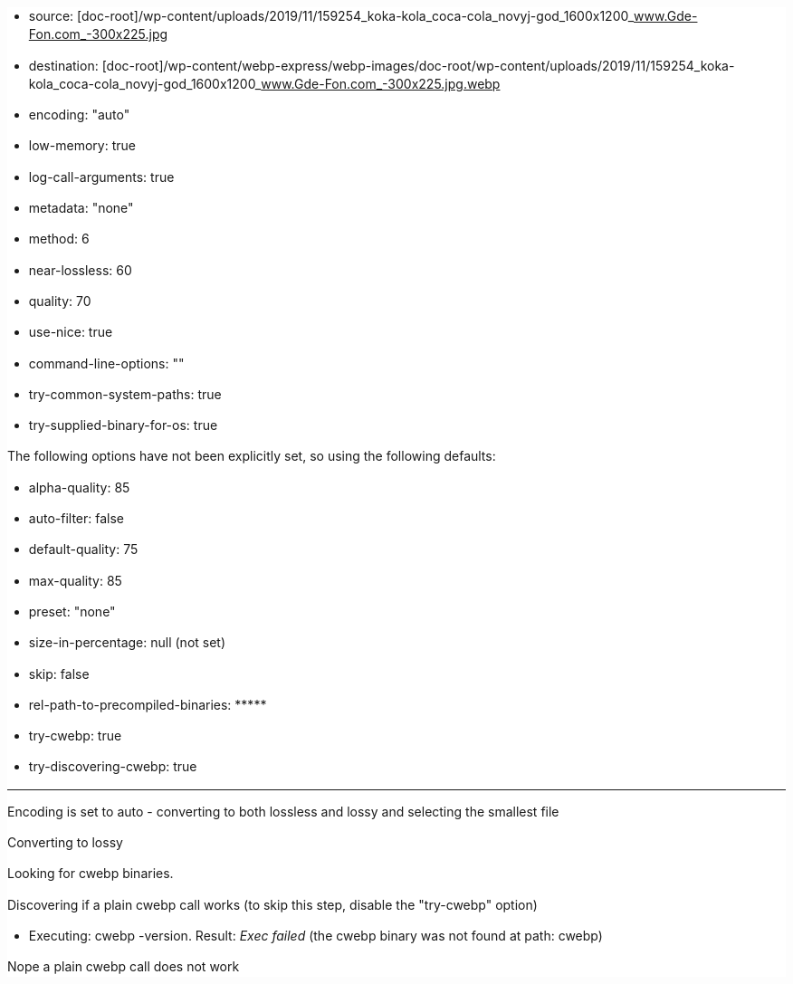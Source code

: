 - source: [doc-root]/wp-content/uploads/2019/11/159254_koka-kola_coca-cola_novyj-god_1600x1200_www.Gde-Fon.com_-300x225.jpg

- destination: [doc-root]/wp-content/webp-express/webp-images/doc-root/wp-content/uploads/2019/11/159254_koka-kola_coca-cola_novyj-god_1600x1200_www.Gde-Fon.com_-300x225.jpg.webp

- encoding: "auto"

- low-memory: true

- log-call-arguments: true

- metadata: "none"

- method: 6

- near-lossless: 60

- quality: 70

- use-nice: true

- command-line-options: ""

- try-common-system-paths: true

- try-supplied-binary-for-os: true


The following options have not been explicitly set, so using the following defaults:

- alpha-quality: 85

- auto-filter: false

- default-quality: 75

- max-quality: 85

- preset: "none"

- size-in-percentage: null (not set)

- skip: false

- rel-path-to-precompiled-binaries: *****

- try-cwebp: true

- try-discovering-cwebp: true

------------


Encoding is set to auto - converting to both lossless and lossy and selecting the smallest file


Converting to lossy

Looking for cwebp binaries.

Discovering if a plain cwebp call works (to skip this step, disable the "try-cwebp" option)

- Executing: cwebp -version. Result: *Exec failed* (the cwebp binary was not found at path: cwebp)

Nope a plain cwebp call does not work
